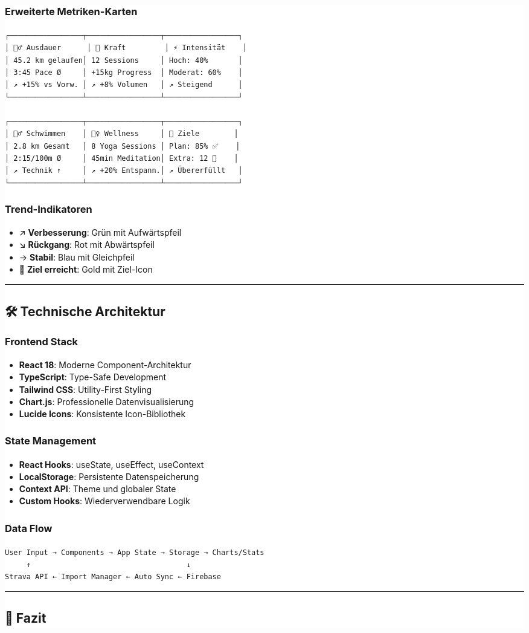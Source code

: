 ### **Erweiterte Metriken-Karten**
```
┌─────────────────┬─────────────────┬─────────────────┐
│ 🏃‍♂️ Ausdauer      │ 💪 Kraft         │ ⚡ Intensität    │
│ 45.2 km gelaufen│ 12 Sessions     │ Hoch: 40%       │
│ 3:45 Pace Ø     │ +15kg Progress  │ Moderat: 60%    │
│ ↗️ +15% vs Vorw. │ ↗️ +8% Volumen   │ ↗️ Steigend      │
└─────────────────┴─────────────────┴─────────────────┘

┌─────────────────┬─────────────────┬─────────────────┐
│ 🏊‍♂️ Schwimmen    │ 🧘‍♀️ Wellness     │ 🎯 Ziele        │
│ 2.8 km Gesamt   │ 8 Yoga Sessions │ Plan: 85% ✅    │
│ 2:15/100m Ø     │ 45min Meditation│ Extra: 12 💪    │
│ ↗️ Technik ↑     │ ↗️ +20% Entspann.│ ↗️ Übererfüllt   │
└─────────────────┴─────────────────┴─────────────────┘
```

### **Trend-Indikatoren**
- ↗️ **Verbesserung**: Grün mit Aufwärtspfeil
- ↘️ **Rückgang**: Rot mit Abwärtspfeil  
- → **Stabil**: Blau mit Gleichpfeil
- 🎯 **Ziel erreicht**: Gold mit Ziel-Icon

---

## 🛠️ **Technische Architektur**

### **Frontend Stack**
- **React 18**: Moderne Component-Architektur
- **TypeScript**: Type-Safe Development
- **Tailwind CSS**: Utility-First Styling
- **Chart.js**: Professionelle Datenvisualisierung
- **Lucide Icons**: Konsistente Icon-Bibliothek

### **State Management**
- **React Hooks**: useState, useEffect, useContext
- **LocalStorage**: Persistente Datenspeicherung
- **Context API**: Theme und globaler State
- **Custom Hooks**: Wiederverwendbare Logik

### **Data Flow**
```
User Input → Components → App State → Storage → Charts/Stats
     ↑                                    ↓
Strava API ← Import Manager ← Auto Sync ← Firebase
```

---

## 🎯 **Fazit**
